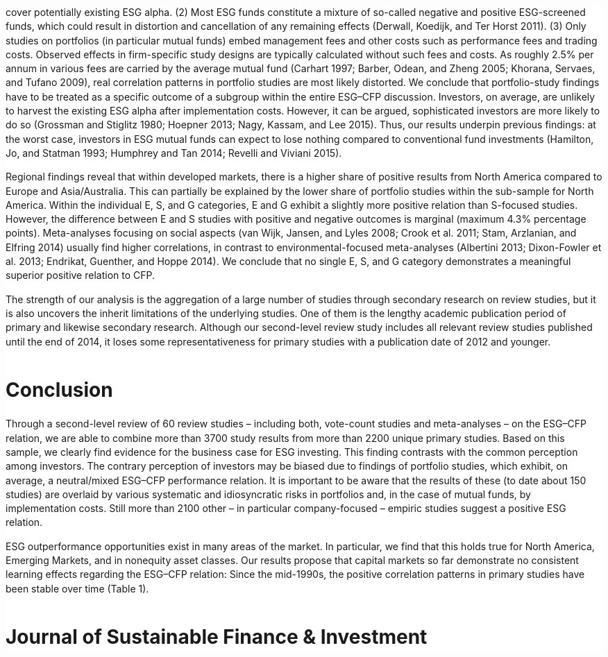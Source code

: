 cover potentially existing ESG alpha. (2) Most ESG funds constitute a mixture of so-called negative and positive ESG-screened funds, which could result in distortion and cancellation of any remaining effects (Derwall, Koedijk, and Ter Horst 2011). (3) Only studies on portfolios (in particular mutual funds) embed management fees and other costs such as performance fees and trading costs. Observed effects in firm-specific study designs are typically calculated without such fees and costs. As roughly 2.5% per annum in various fees are carried by the average mutual fund (Carhart 1997; Barber, Odean, and Zheng 2005; Khorana, Servaes, and Tufano 2009), real correlation patterns in portfolio studies are most likely distorted. We conclude that portfolio-study findings have to be treated as a specific outcome of a subgroup within the entire ESG–CFP discussion. Investors, on average, are unlikely to harvest the existing ESG alpha after implementation costs. However, it can be argued, sophisticated investors are more likely to do so (Grossman and Stiglitz 1980; Hoepner 2013; Nagy, Kassam, and Lee 2015). Thus, our results underpin previous findings: at the worst case, investors in ESG mutual funds can expect to lose nothing compared to conventional fund investments (Hamilton, Jo, and Statman 1993; Humphrey and Tan 2014; Revelli and Viviani 2015).

Regional findings reveal that within developed markets, there is a higher share of positive results from North America compared to Europe and Asia/Australia. This can partially be explained by the lower share of portfolio studies within the sub-sample for North America. Within the individual E, S, and G categories, E and G exhibit a slightly more positive relation than S-focused studies. However, the difference between E and S studies with positive and negative outcomes is marginal (maximum 4.3% percentage points). Meta-analyses focusing on social aspects (van Wijk, Jansen, and Lyles 2008; Crook et al. 2011; Stam, Arzlanian, and Elfring 2014) usually find higher correlations, in contrast to environmental-focused meta-analyses (Albertini 2013; Dixon-Fowler et al. 2013; Endrikat, Guenther, and Hoppe 2014). We conclude that no single E, S, and G category demonstrates a meaningful superior positive relation to CFP.

The strength of our analysis is the aggregation of a large number of studies through secondary research on review studies, but it is also uncovers the inherit limitations of the underlying studies. One of them is the lengthy academic publication period of primary and likewise secondary research. Although our second-level review study includes all relevant review studies published until the end of 2014, it loses some representativeness for primary studies with a publication date of 2012 and younger.

# Conclusion

Through a second-level review of 60 review studies – including both, vote-count studies and meta-analyses – on the ESG–CFP relation, we are able to combine more than 3700 study results from more than 2200 unique primary studies. Based on this sample, we clearly find evidence for the business case for ESG investing. This finding contrasts with the common perception among investors. The contrary perception of investors may be biased due to findings of portfolio studies, which exhibit, on average, a neutral/mixed ESG–CFP performance relation. It is important to be aware that the results of these (to date about 150 studies) are overlaid by various systematic and idiosyncratic risks in portfolios and, in the case of mutual funds, by implementation costs. Still more than 2100 other – in particular company-focused – empiric studies suggest a positive ESG relation.

ESG outperformance opportunities exist in many areas of the market. In particular, we find that this holds true for North America, Emerging Markets, and in nonequity asset classes. Our results propose that capital markets so far demonstrate no consistent learning effects regarding the ESG–CFP relation: Since the mid-1990s, the positive correlation patterns in primary studies have been stable over time (Table 1).

# Journal of Sustainable Finance & Investment
